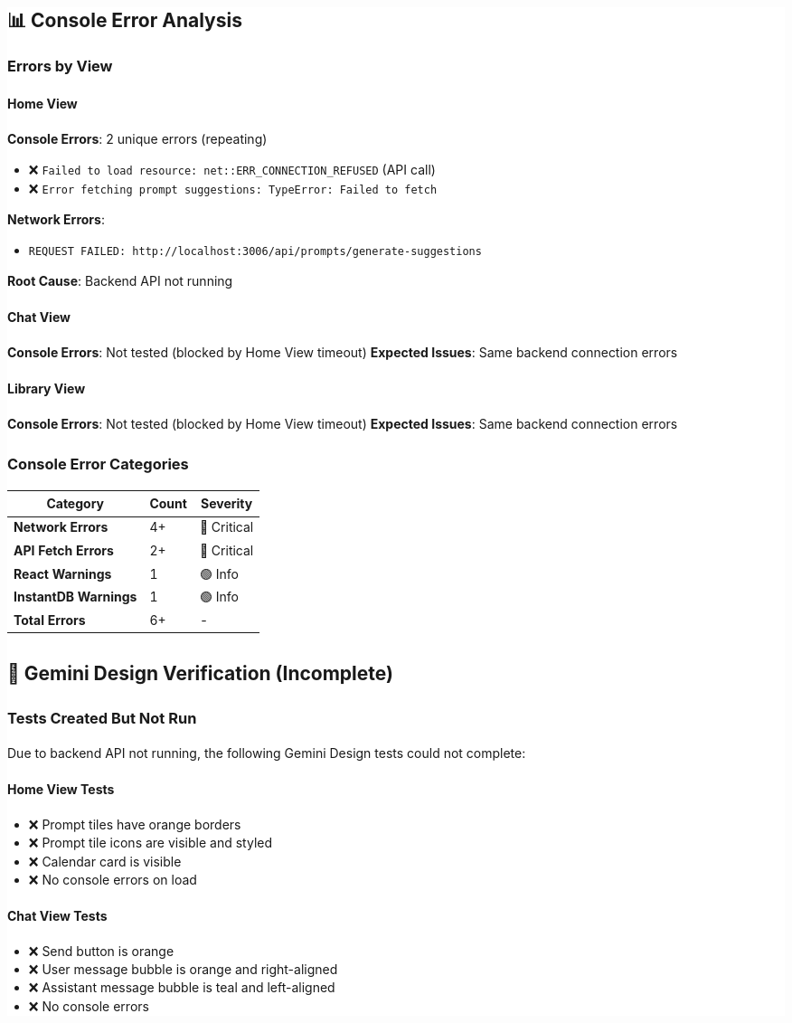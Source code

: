 ## 📊 Console Error Analysis

### Errors by View

#### Home View
**Console Errors**: 2 unique errors (repeating)
- ❌ `Failed to load resource: net::ERR_CONNECTION_REFUSED` (API call)
- ❌ `Error fetching prompt suggestions: TypeError: Failed to fetch`

**Network Errors**:
- `REQUEST FAILED: http://localhost:3006/api/prompts/generate-suggestions`

**Root Cause**: Backend API not running

#### Chat View
**Console Errors**: Not tested (blocked by Home View timeout)
**Expected Issues**: Same backend connection errors

#### Library View
**Console Errors**: Not tested (blocked by Home View timeout)
**Expected Issues**: Same backend connection errors

### Console Error Categories

| Category | Count | Severity |
|----------|-------|----------|
| **Network Errors** | 4+ | 🔴 Critical |
| **API Fetch Errors** | 2+ | 🔴 Critical |
| **React Warnings** | 1 | 🟢 Info |
| **InstantDB Warnings** | 1 | 🟢 Info |
| **Total Errors** | 6+ | - |

## 🎨 Gemini Design Verification (Incomplete)

### Tests Created But Not Run
Due to backend API not running, the following Gemini Design tests could not complete:

#### Home View Tests
- ❌ Prompt tiles have orange borders
- ❌ Prompt tile icons are visible and styled
- ❌ Calendar card is visible
- ❌ No console errors on load

#### Chat View Tests
- ❌ Send button is orange
- ❌ User message bubble is orange and right-aligned
- ❌ Assistant message bubble is teal and left-aligned
- ❌ No console errors
